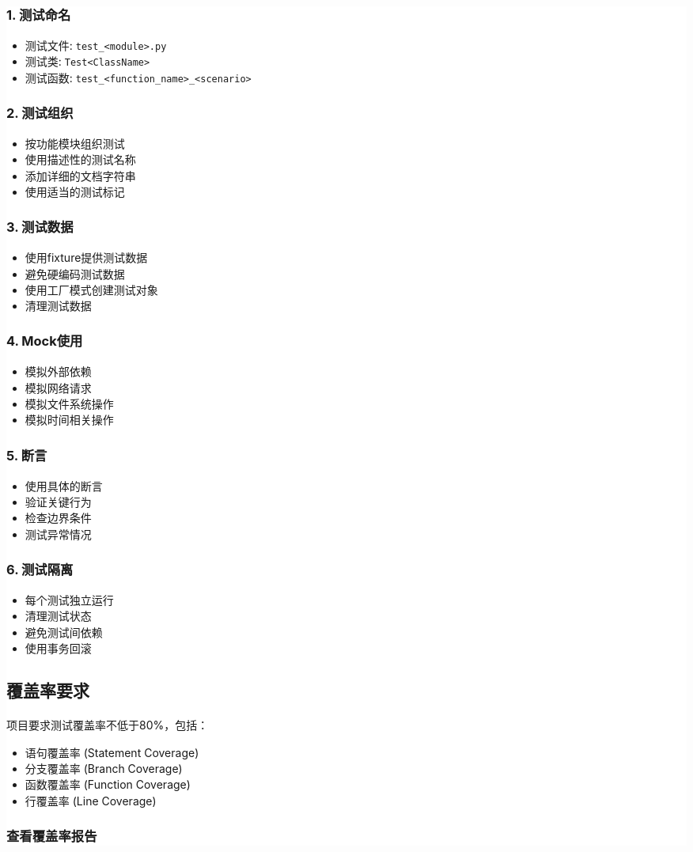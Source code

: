 ### 1. 测试命名

- 测试文件: `test_<module>.py`
- 测试类: `Test<ClassName>`
- 测试函数: `test_<function_name>_<scenario>`

### 2. 测试组织

- 按功能模块组织测试
- 使用描述性的测试名称
- 添加详细的文档字符串
- 使用适当的测试标记

### 3. 测试数据

- 使用fixture提供测试数据
- 避免硬编码测试数据
- 使用工厂模式创建测试对象
- 清理测试数据

### 4. Mock使用

- 模拟外部依赖
- 模拟网络请求
- 模拟文件系统操作
- 模拟时间相关操作

### 5. 断言

- 使用具体的断言
- 验证关键行为
- 检查边界条件
- 测试异常情况

### 6. 测试隔离

- 每个测试独立运行
- 清理测试状态
- 避免测试间依赖
- 使用事务回滚

## 覆盖率要求

项目要求测试覆盖率不低于80%，包括：

- 语句覆盖率 (Statement Coverage)
- 分支覆盖率 (Branch Coverage)
- 函数覆盖率 (Function Coverage)
- 行覆盖率 (Line Coverage)

### 查看覆盖率报告
